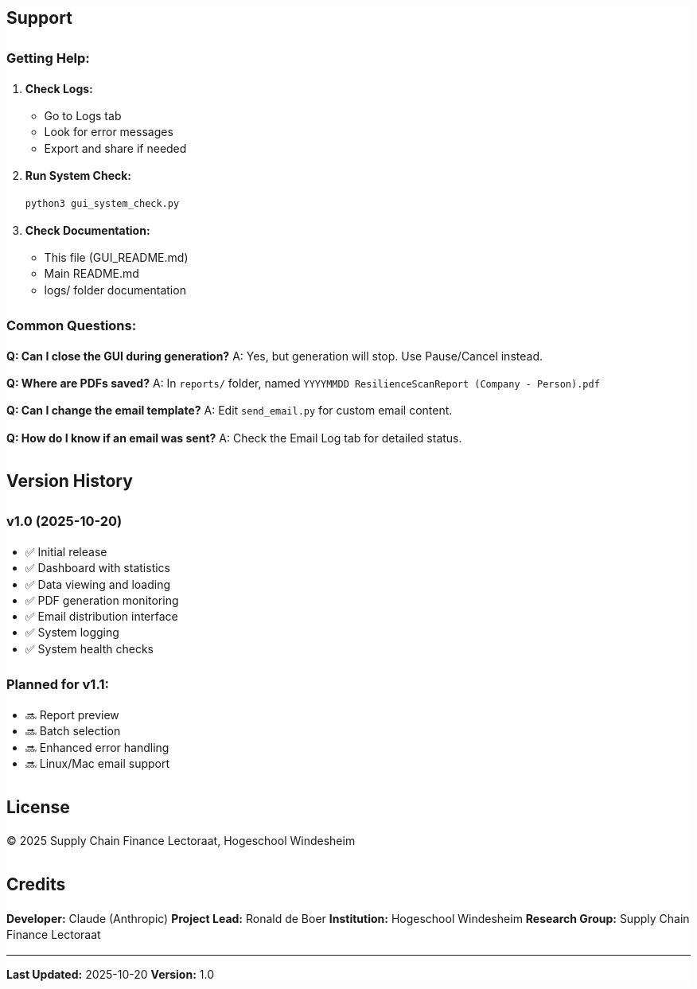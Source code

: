 ## Support

### Getting Help:

1. **Check Logs:**
   - Go to Logs tab
   - Look for error messages
   - Export and share if needed

2. **Run System Check:**
   ```bash
   python3 gui_system_check.py
   ```

3. **Check Documentation:**
   - This file (GUI_README.md)
   - Main README.md
   - logs/ folder documentation

### Common Questions:

**Q: Can I close the GUI during generation?**
A: Yes, but generation will stop. Use Pause/Cancel instead.

**Q: Where are PDFs saved?**
A: In `reports/` folder, named `YYYYMMDD ResilienceScanReport (Company - Person).pdf`

**Q: Can I change the email template?**
A: Edit `send_email.py` for custom email content.

**Q: How do I know if an email was sent?**
A: Check the Email Log tab for detailed status.

## Version History

### v1.0 (2025-10-20)
- ✅ Initial release
- ✅ Dashboard with statistics
- ✅ Data viewing and loading
- ✅ PDF generation monitoring
- ✅ Email distribution interface
- ✅ System logging
- ✅ System health checks

### Planned for v1.1:
- 🔜 Report preview
- 🔜 Batch selection
- 🔜 Enhanced error handling
- 🔜 Linux/Mac email support

## License

© 2025 Supply Chain Finance Lectoraat, Hogeschool Windesheim

## Credits

**Developer:** Claude (Anthropic)
**Project Lead:** Ronald de Boer
**Institution:** Hogeschool Windesheim
**Research Group:** Supply Chain Finance Lectoraat

---

**Last Updated:** 2025-10-20
**Version:** 1.0
